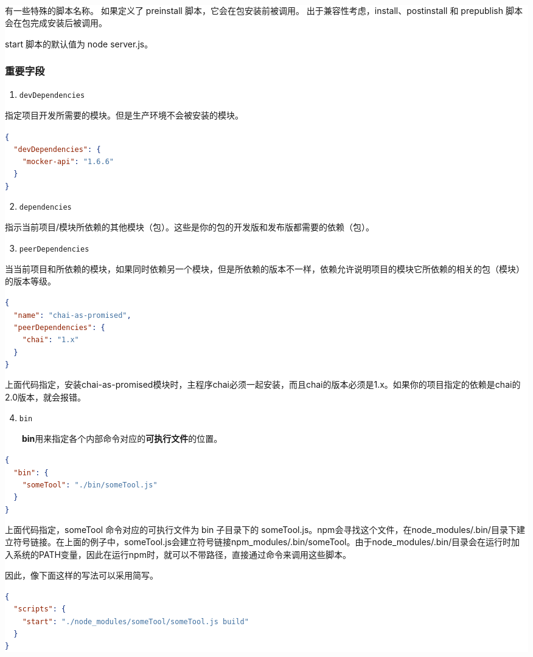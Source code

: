 有一些特殊的脚本名称。 如果定义了 preinstall 脚本，它会在包安装前被调用。 出于兼容性考虑，install、postinstall 和 prepublish 脚本会在包完成安装后被调用。

start 脚本的默认值为 node server.js。


### 重要字段

1. `devDependencies`

指定项目开发所需要的模块。但是生产环境不会被安装的模块。

```json
{
  "devDependencies": {
    "mocker-api": "1.6.6"
  }
}
```

2. `dependencies `

指示当前项目/模块所依赖的其他模块（包）。这些是你的包的开发版和发布版都需要的依赖（包）。

3. `peerDependencies`

当当前项目和所依赖的模块，如果同时依赖另一个模块，但是所依赖的版本不一样，依赖允许说明项目的模块它所依赖的相关的包（模块）的版本等级。

```json
{
  "name": "chai-as-promised",
  "peerDependencies": {
    "chai": "1.x"
  }
}
```

上面代码指定，安装chai-as-promised模块时，主程序chai必须一起安装，而且chai的版本必须是1.x。如果你的项目指定的依赖是chai的2.0版本，就会报错。

4. `bin`

&emsp;&emsp;**bin**用来指定各个内部命令对应的**可执行文件**的位置。
```json
{
  "bin": {
    "someTool": "./bin/someTool.js"
  }
}
```

上面代码指定，someTool 命令对应的可执行文件为 bin 子目录下的 someTool.js。npm会寻找这个文件，在node_modules/.bin/目录下建立符号链接。在上面的例子中，someTool.js会建立符号链接npm_modules/.bin/someTool。由于node_modules/.bin/目录会在运行时加入系统的PATH变量，因此在运行npm时，就可以不带路径，直接通过命令来调用这些脚本。

因此，像下面这样的写法可以采用简写。
```json
{
  "scripts": {
    "start": "./node_modules/someTool/someTool.js build"
  }
}
```
